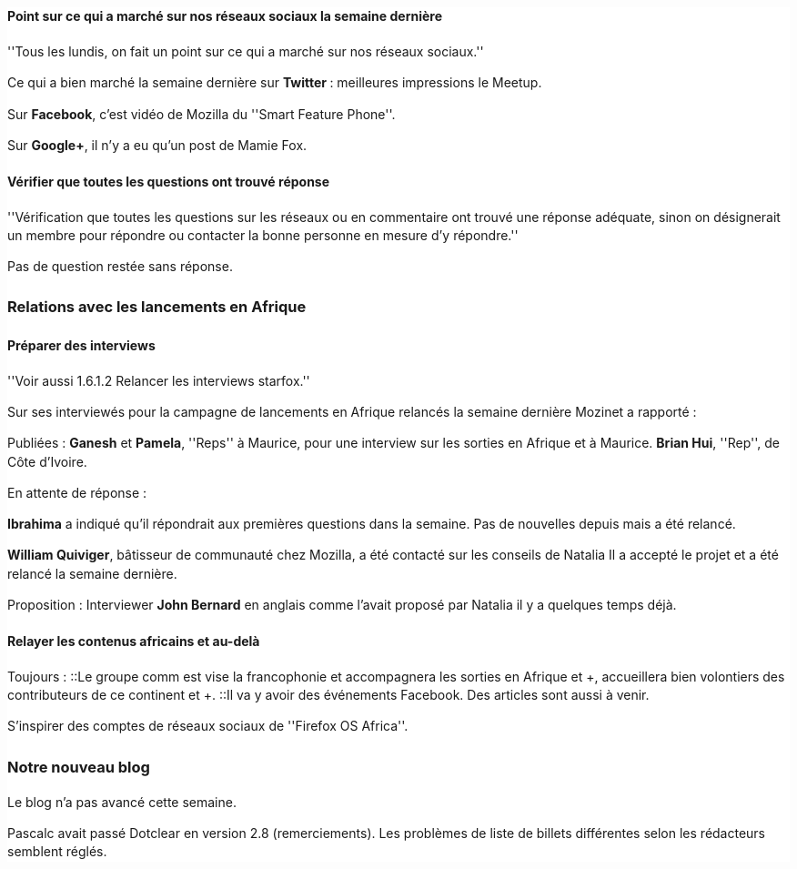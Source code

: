 #### Point sur ce qui a marché sur nos réseaux sociaux la semaine dernière

''Tous les lundis, on fait un point sur ce qui a marché sur nos réseaux sociaux.''

Ce qui a bien marché la semaine dernière sur __Twitter&nbsp;__: meilleures impressions le Meetup.

Sur __Facebook__, c’est vidéo de Mozilla du ''Smart Feature Phone''.

Sur __Google+__, il n’y a eu qu’un post de Mamie Fox.

#### Vérifier que toutes les questions ont trouvé réponse

''Vérification que toutes les questions sur les réseaux ou en commentaire ont trouvé une réponse adéquate, sinon on désignerait un membre pour répondre ou contacter la bonne personne en mesure d’y répondre.''

Pas de question restée sans réponse.

### Relations avec les lancements en Afrique

#### Préparer des interviews

''Voir aussi 1.6.1.2 Relancer les interviews starfox.''

Sur ses interviewés pour la campagne de lancements en Afrique relancés la semaine dernière Mozinet a rapporté&nbsp;:

Publiées&nbsp;: __Ganesh__ et __Pamela__, ''Reps'' à Maurice, pour une interview sur les sorties en Afrique et à Maurice. __Brian Hui__, ''Rep'', de Côte d’Ivoire.

En attente de réponse&nbsp;:

__Ibrahima__ a indiqué qu’il répondrait aux premières questions dans la semaine. Pas de nouvelles depuis mais a été relancé.

__William Quiviger__, bâtisseur de communauté chez Mozilla, a été contacté sur les conseils de Natalia Il a accepté le projet et a été relancé la semaine dernière.

Proposition&nbsp;: Interviewer __John Bernard__ en anglais comme l’avait proposé par Natalia il y a quelques temps déjà.

#### Relayer les contenus africains et au-delà

Toujours&nbsp;:
::Le groupe comm est vise la francophonie et accompagnera les sorties en Afrique et +, accueillera bien volontiers des contributeurs de ce continent et +.
::Il va y avoir des événements Facebook. Des articles sont aussi à venir.

S’inspirer des comptes de réseaux sociaux de ''Firefox OS Africa''.

### Notre nouveau blog

Le blog n’a pas avancé cette semaine.

Pascalc avait passé Dotclear en version 2.8 (remerciements). Les problèmes de liste de billets différentes selon les rédacteurs semblent réglés.
